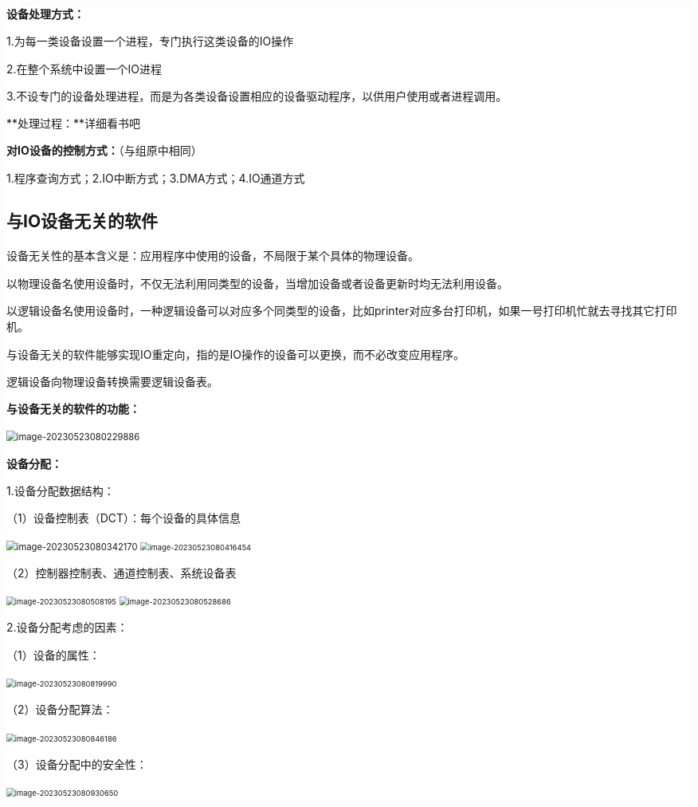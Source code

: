 **设备处理方式：**

1.为每一类设备设置一个进程，专门执行这类设备的IO操作

2.在整个系统中设置一个IO进程

3.不设专门的设备处理进程，而是为各类设备设置相应的设备驱动程序，以供用户使用或者进程调用。

**处理过程：**详细看书吧

**对IO设备的控制方式：**（与组原中相同）

1.程序查询方式；2.IO中断方式；3.DMA方式；4.IO通道方式

## 与IO设备无关的软件

设备无关性的基本含义是：应用程序中使用的设备，不局限于某个具体的物理设备。

以物理设备名使用设备时，不仅无法利用同类型的设备，当增加设备或者设备更新时均无法利用设备。

以逻辑设备名使用设备时，一种逻辑设备可以对应多个同类型的设备，比如printer对应多台打印机，如果一号打印机忙就去寻找其它打印机。

与设备无关的软件能够实现IO重定向，指的是IO操作的设备可以更换，而不必改变应用程序。

逻辑设备向物理设备转换需要逻辑设备表。

**与设备无关的软件的功能：**

<img src="D:\RegularFile\CSLearning\2.操作系统\image\6-5-1.png" alt="image-20230523080229886" style="zoom:80%;" />

**设备分配：**

1.设备分配数据结构：

（1）设备控制表（DCT）：每个设备的具体信息

<img src="D:\RegularFile\CSLearning\2.操作系统\image\6-5-2.png" alt="image-20230523080342170" style="zoom:80%;" />

<img src="D:\RegularFile\CSLearning\2.操作系统\image\6-5-3.png" alt="image-20230523080416454" style="zoom: 67%;" />

（2）控制器控制表、通道控制表、系统设备表

<img src="D:\RegularFile\CSLearning\2.操作系统\image\6-5-4.png" alt="image-20230523080508195" style="zoom:67%;" />

<img src="D:\RegularFile\CSLearning\2.操作系统\image\6-5-5.png" alt="image-20230523080528686" style="zoom:67%;" />

2.设备分配考虑的因素：

（1）设备的属性：

<img src="D:\RegularFile\CSLearning\2.操作系统\image\6-5-6.png" alt="image-20230523080819990" style="zoom:67%;" />

（2）设备分配算法：

<img src="D:\RegularFile\CSLearning\2.操作系统\image\6-5-7.png" alt="image-20230523080846186" style="zoom:67%;" />

（3）设备分配中的安全性：

<img src="D:\RegularFile\CSLearning\2.操作系统\image\6-5-8.png" alt="image-20230523080930650" style="zoom:67%;" />
